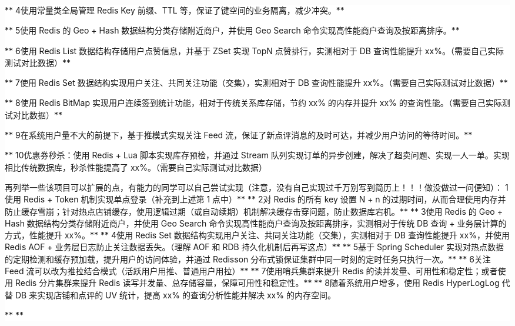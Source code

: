 **
4使用常量类全局管理 Redis Key 前缀、TTL 等，保证了键空间的业务隔离，减少冲突。**

**
5使用 Redis 的 Geo + Hash 数据结构分类存储附近商户，并使用 Geo Search 命令实现高性能商户查询及按距离排序。**

**
6使用 Redis List 数据结构存储用户点赞信息，并基于 ZSet 实现 TopN 点赞排行，实测相对于 DB 查询性能提升 xx%。（需要自己实际测试对比数据）**

**
7使用 Redis Set 数据结构实现用户关注、共同关注功能（交集），实测相对于 DB 查询性能提升 xx%。（需要自己实际测试对比数据）**

**
8使用 Redis BitMap 实现用户连续签到统计功能，相对于传统关系库存储，节约 xx% 的内存并提升 xx% 的查询性能。（需要自己实际测试对比数据）**

**
9在系统用户量不大的前提下，基于推模式实现关注 Feed 流，保证了新点评消息的及时可达，并减少用户访问的等待时间。**

**
10优惠券秒杀：使用 Redis + Lua 脚本实现库存预检，并通过 Stream 队列实现订单的异步创建，解决了超卖问题、实现一人一单。实现相比传统数据库，秒杀性能提高了 xx%。（需要自己实际测试对比数据）

再列举一些该项目可以扩展的点，有能力的同学可以自己尝试实现（注意，没有自己实现过千万别写到简历上！！！做没做过一问便知）：
1使用 Redis + Token 机制实现单点登录（补充到上述第 1 点中）**
**
2对 Redis 的所有 key 设置 N + n 的过期时间，从而合理使用内存并防止缓存雪崩；针对热点店铺缓存，使用逻辑过期（或自动续期）机制解决缓存击穿问题，防止数据库宕机。**
**
3使用 Redis 的 Geo + Hash 数据结构分类存储附近商户，并使用 Geo Search 命令实现高性能商户查询及按距离排序，实测相对于传统 DB 查询 + 业务层计算的方式，性能提升 xx%。**
**
4使用 Redis Set 数据结构实现用户关注、共同关注功能（交集），实测相对于 DB 查询性能提升 xx%，并使用 Redis AOF + 业务层日志防止关注数据丢失。（理解 AOF 和 RDB 持久化机制后再写这点）**
**
5基于 Spring Scheduler 实现对热点数据的定期检测和缓存预加载，提升用户的访问体验，并通过 Redisson 分布式锁保证集群中同一时刻的定时任务只执行一次。**
**
6关注 Feed 流可以改为推拉结合模式（活跃用户用推、普通用户用拉）**
**
7使用哨兵集群来提升 Redis 的读并发量、可用性和稳定性；或者使用 Redis 分片集群来提升 Redis 读写并发量、总存储容量，保障可用性和稳定性。**
**
8随着系统用户增多，使用 Redis HyperLogLog 代替 DB 来实现店铺和点评的 UV 统计，提高 xx% 的查询分析性能并解决 xx% 的内存空间。

**
**

